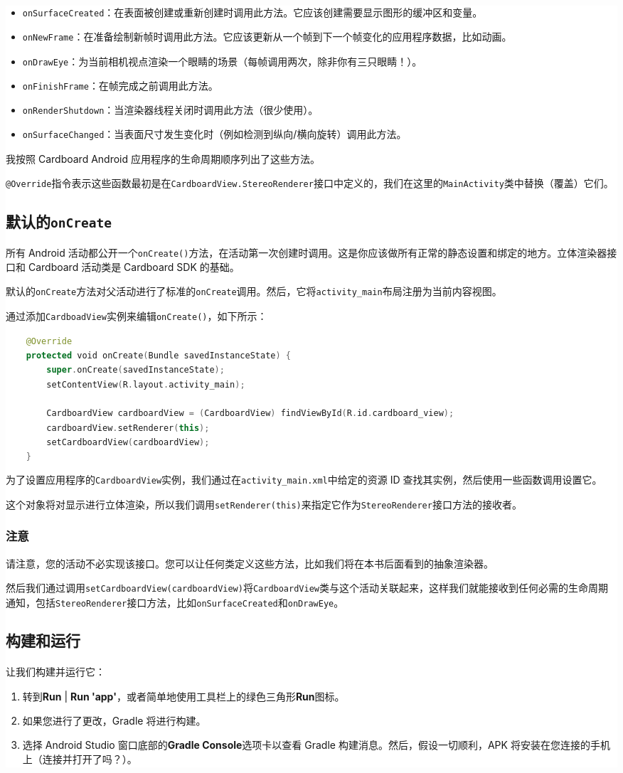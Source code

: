 +   `onSurfaceCreated`：在表面被创建或重新创建时调用此方法。它应该创建需要显示图形的缓冲区和变量。

+   `onNewFrame`：在准备绘制新帧时调用此方法。它应该更新从一个帧到下一个帧变化的应用程序数据，比如动画。

+   `onDrawEye`：为当前相机视点渲染一个眼睛的场景（每帧调用两次，除非你有三只眼睛！）。

+   `onFinishFrame`：在帧完成之前调用此方法。

+   `onRenderShutdown`：当渲染器线程关闭时调用此方法（很少使用）。

+   `onSurfaceChanged`：当表面尺寸发生变化时（例如检测到纵向/横向旋转）调用此方法。

我按照 Cardboard Android 应用程序的生命周期顺序列出了这些方法。

`@Override`指令表示这些函数最初是在`CardboardView.StereoRenderer`接口中定义的，我们在这里的`MainActivity`类中替换（覆盖）它们。

## 默认的`onCreate`

所有 Android 活动都公开一个`onCreate()`方法，在活动第一次创建时调用。这是你应该做所有正常的静态设置和绑定的地方。立体渲染器接口和 Cardboard 活动类是 Cardboard SDK 的基础。

默认的`onCreate`方法对父活动进行了标准的`onCreate`调用。然后，它将`activity_main`布局注册为当前内容视图。

通过添加`CardboadView`实例来编辑`onCreate()`，如下所示：

```kt
    @Override
    protected void onCreate(Bundle savedInstanceState) {
        super.onCreate(savedInstanceState);
        setContentView(R.layout.activity_main);

        CardboardView cardboardView = (CardboardView) findViewById(R.id.cardboard_view);
        cardboardView.setRenderer(this);
        setCardboardView(cardboardView);
    }
```

为了设置应用程序的`CardboardView`实例，我们通过在`activity_main.xml`中给定的资源 ID 查找其实例，然后使用一些函数调用设置它。

这个对象将对显示进行立体渲染，所以我们调用`setRenderer(this)`来指定它作为`StereoRenderer`接口方法的接收者。

### 注意

请注意，您的活动不必实现该接口。您可以让任何类定义这些方法，比如我们将在本书后面看到的抽象渲染器。

然后我们通过调用`setCardboardView(cardboardView)`将`CardboardView`类与这个活动关联起来，这样我们就能接收到任何必需的生命周期通知，包括`StereoRenderer`接口方法，比如`onSurfaceCreated`和`onDrawEye`。

## 构建和运行

让我们构建并运行它：

1.  转到**Run** | **Run 'app'**，或者简单地使用工具栏上的绿色三角形**Run**图标。

1.  如果您进行了更改，Gradle 将进行构建。

1.  选择 Android Studio 窗口底部的**Gradle Console**选项卡以查看 Gradle 构建消息。然后，假设一切顺利，APK 将安装在您连接的手机上（连接并打开了吗？）。
